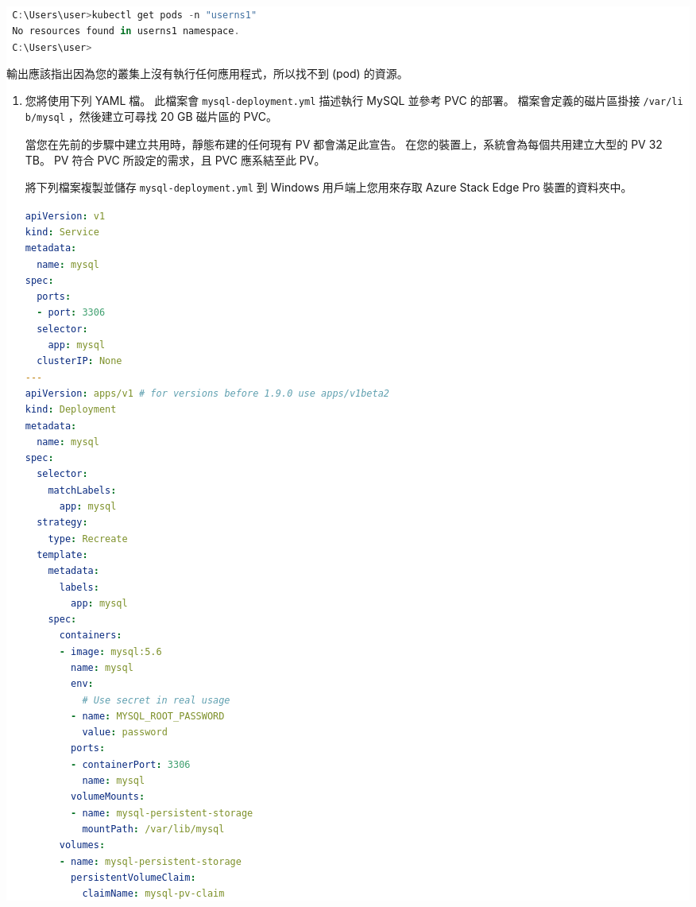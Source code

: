    ```powershell
    C:\Users\user>kubectl get pods -n "userns1"
    No resources found in userns1 namespace.    
    C:\Users\user>
   ```
    
   輸出應該指出因為您的叢集上沒有執行任何應用程式，所以找不到 (pod) 的資源。

1. 您將使用下列 YAML 檔。 此檔案會 `mysql-deployment.yml` 描述執行 MySQL 並參考 PVC 的部署。 檔案會定義的磁片區掛接 `/var/lib/mysql` ，然後建立可尋找 20 GB 磁片區的 PVC。 

    當您在先前的步驟中建立共用時，靜態布建的任何現有 PV 都會滿足此宣告。 在您的裝置上，系統會為每個共用建立大型的 PV 32 TB。 PV 符合 PVC 所設定的需求，且 PVC 應系結至此 PV。

    將下列檔案複製並儲存 `mysql-deployment.yml` 到 Windows 用戶端上您用來存取 Azure Stack Edge Pro 裝置的資料夾中。
    
    ```yml
    apiVersion: v1
    kind: Service
    metadata:
      name: mysql
    spec:
      ports:
      - port: 3306
      selector:
        app: mysql
      clusterIP: None
    ---
    apiVersion: apps/v1 # for versions before 1.9.0 use apps/v1beta2
    kind: Deployment
    metadata:
      name: mysql
    spec:
      selector:
        matchLabels:
          app: mysql
      strategy:
        type: Recreate
      template:
        metadata:
          labels:
            app: mysql
        spec:
          containers:
          - image: mysql:5.6
            name: mysql
            env:
              # Use secret in real usage
            - name: MYSQL_ROOT_PASSWORD
              value: password
            ports:
            - containerPort: 3306
              name: mysql
            volumeMounts:
            - name: mysql-persistent-storage
              mountPath: /var/lib/mysql
          volumes:
          - name: mysql-persistent-storage
            persistentVolumeClaim:
              claimName: mysql-pv-claim
    ```
    